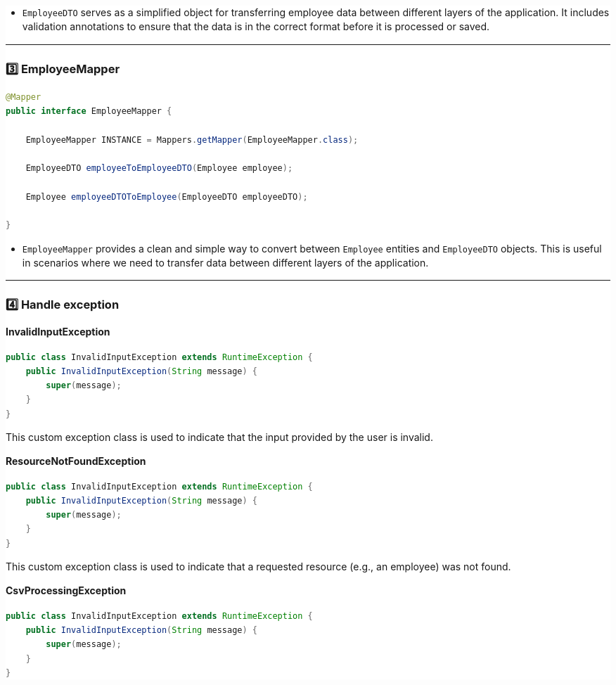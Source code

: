 - `EmployeeDTO` serves as a simplified object for transferring employee data between different layers of the application. It includes validation annotations to ensure that the data is in the correct format before it is processed or saved.

---

### 3️⃣ EmployeeMapper

```java
@Mapper
public interface EmployeeMapper {

    EmployeeMapper INSTANCE = Mappers.getMapper(EmployeeMapper.class);

    EmployeeDTO employeeToEmployeeDTO(Employee employee);

    Employee employeeDTOToEmployee(EmployeeDTO employeeDTO);
    
}
```

- `EmployeeMapper` provides a clean and simple way to convert between `Employee` entities and `EmployeeDTO` objects. This is useful in scenarios where we need to transfer data between different layers of the application.

---

### 4️⃣ Handle exception

**InvalidInputException** 

```java
public class InvalidInputException extends RuntimeException {
    public InvalidInputException(String message) {
        super(message);
    }
}
```

This custom exception class is used to indicate that the input provided by the user is invalid.

**ResourceNotFoundException**

```java
public class InvalidInputException extends RuntimeException {
    public InvalidInputException(String message) {
        super(message);
    }
}
```

This custom exception class is used to indicate that a requested resource (e.g., an employee) was not found.

**CsvProcessingException**

```java
public class InvalidInputException extends RuntimeException {
    public InvalidInputException(String message) {
        super(message);
    }
}
```

